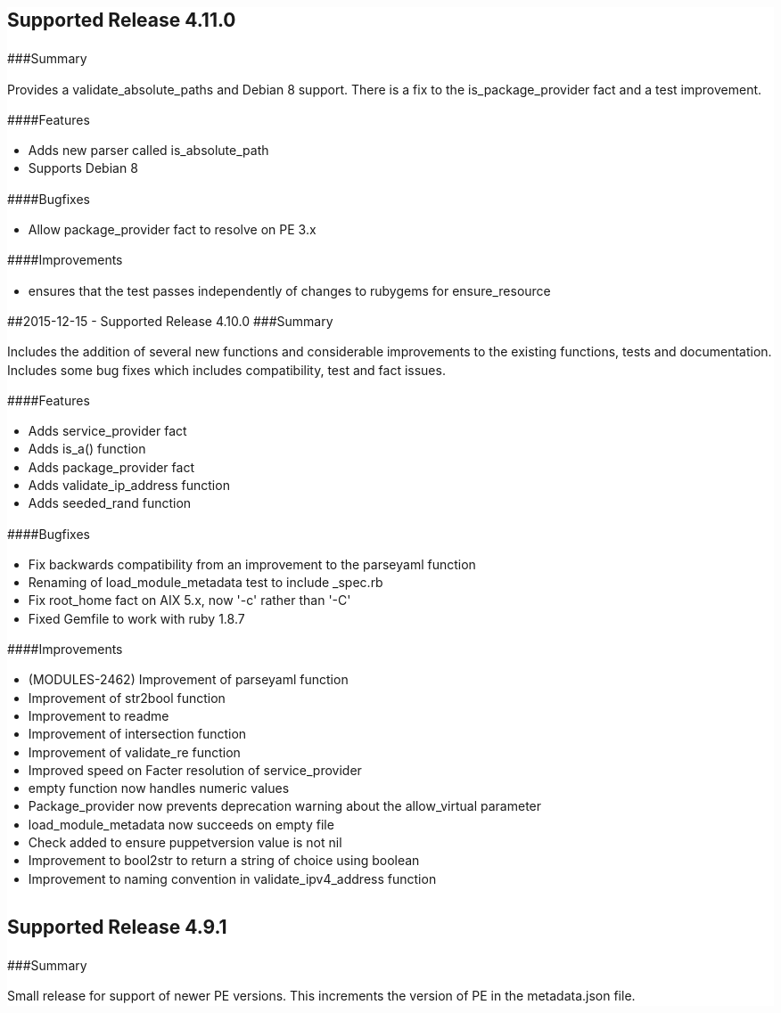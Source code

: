 ## Supported Release 4.11.0
###Summary

Provides a validate_absolute_paths and Debian 8 support. There is a fix to the is_package_provider fact and a test improvement.

####Features
-  Adds new parser called is_absolute_path
-  Supports Debian 8

####Bugfixes
-  Allow package_provider fact to resolve on PE 3.x

####Improvements
- ensures that the test passes independently of changes to rubygems for ensure_resource

##2015-12-15 - Supported Release 4.10.0
###Summary

Includes the addition of several new functions and considerable improvements to the existing functions, tests and documentation. Includes some bug fixes which includes compatibility, test and fact issues.

####Features
- Adds service_provider fact
- Adds is_a() function
- Adds package_provider fact
- Adds validate_ip_address function
- Adds seeded_rand function

####Bugfixes
- Fix backwards compatibility from an improvement to the parseyaml function
- Renaming of load_module_metadata test to include _spec.rb
- Fix root_home fact on AIX 5.x, now '-c' rather than '-C'
- Fixed Gemfile to work with ruby 1.8.7

####Improvements
- (MODULES-2462) Improvement of parseyaml function
- Improvement of str2bool function
- Improvement to readme
- Improvement of intersection function
- Improvement of validate_re function
- Improved speed on Facter resolution of service_provider
- empty function now handles numeric values
- Package_provider now prevents deprecation warning about the allow_virtual parameter
- load_module_metadata now succeeds on empty file
- Check added to ensure puppetversion value is not nil
- Improvement to bool2str to return a string of choice using boolean
- Improvement to naming convention in validate_ipv4_address function

## Supported Release 4.9.1
###Summary

Small release for support of newer PE versions. This increments the version of PE in the metadata.json file.
